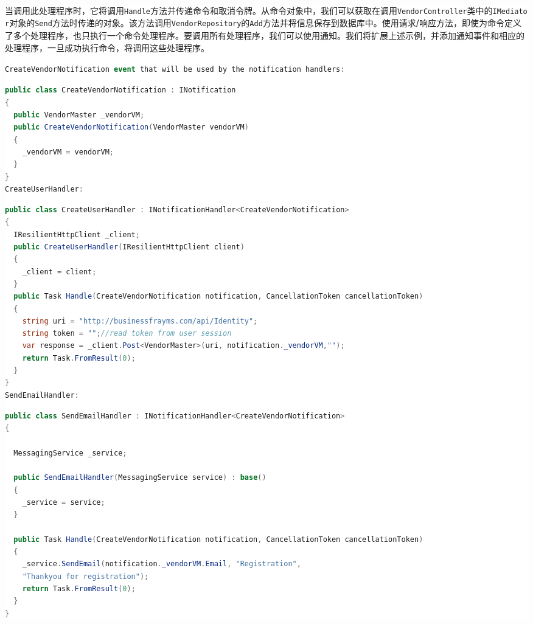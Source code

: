 当调用此处理程序时，它将调用`Handle`方法并传递命令和取消令牌。从命令对象中，我们可以获取在调用`VendorController`类中的`IMediator`对象的`Send`方法时传递的对象。该方法调用`VendorRepository`的`Add`方法并将信息保存到数据库中。使用请求/响应方法，即使为命令定义了多个处理程序，也只执行一个命令处理程序。要调用所有处理程序，我们可以使用通知。我们将扩展上述示例，并添加通知事件和相应的处理程序，一旦成功执行命令，将调用这些处理程序。

```cs
CreateVendorNotification event that will be used by the notification handlers:
```

```cs
public class CreateVendorNotification : INotification 
{  
  public VendorMaster _vendorVM; 
  public CreateVendorNotification(VendorMaster vendorVM) 
  { 
    _vendorVM = vendorVM; 
  }  
} 
CreateUserHandler:
```

```cs
public class CreateUserHandler : INotificationHandler<CreateVendorNotification> 
{ 
  IResilientHttpClient _client;  
  public CreateUserHandler(IResilientHttpClient client) 
  { 
    _client = client; 
  } 
  public Task Handle(CreateVendorNotification notification, CancellationToken cancellationToken) 
  { 
    string uri = "http://businessfrayms.com/api/Identity"; 
    string token = "";//read token from user session 
    var response = _client.Post<VendorMaster>(uri, notification._vendorVM,""); 
    return Task.FromResult(0);  
  } 
} 
SendEmailHandler:
```

```cs
public class SendEmailHandler : INotificationHandler<CreateVendorNotification> 
{ 

  MessagingService _service; 

  public SendEmailHandler(MessagingService service) : base() 
  { 
    _service = service; 
  } 

  public Task Handle(CreateVendorNotification notification, CancellationToken cancellationToken) 
  { 
    _service.SendEmail(notification._vendorVM.Email, "Registration", 
    "Thankyou for registration"); 
    return Task.FromResult(0); 
  } 
} 
```
